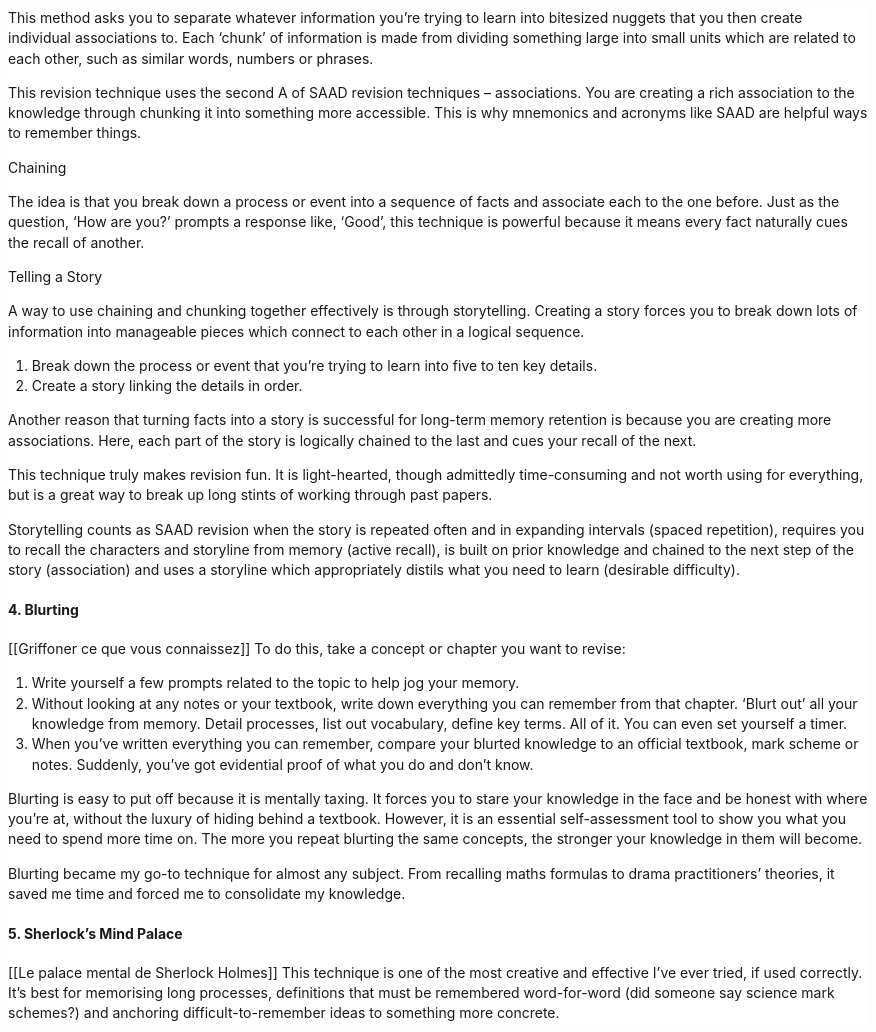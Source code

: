 This method asks you to separate whatever information you’re trying to learn into bitesized nuggets that you then create individual associations to. Each ‘chunk’ of information is made from dividing something large into small units which are related to each other, such as similar words, numbers or phrases.

This revision technique uses the second A of SAAD revision techniques – associations. You are creating a rich association to the knowledge through chunking it into something more accessible. This is why mnemonics and acronyms like SAAD are helpful ways to remember things.

Chaining

The idea is that you break down a process or event into a sequence of facts and associate each to the one before. Just as the question, ‘How are you?’ prompts a response like, ‘Good’, this technique is powerful because it means every fact naturally cues the recall of another.

Telling a Story

A way to use chaining and chunking together effectively is through storytelling. Creating a story forces you to break down lots of information into manageable pieces which connect to each other in a logical sequence.

1. Break down the process or event that you’re trying to learn into five to ten key details.
2. Create a story linking the details in order.

Another reason that turning facts into a story is successful for long-term memory retention is because you are creating more associations. Here, each part of the story is logically chained to the last and cues your recall of the next.

This technique truly makes revision fun. It is light-hearted, though admittedly time-consuming and not worth using for everything, but is a great way to break up long stints of working through past papers.

Storytelling counts as SAAD revision when the story is repeated often and in expanding intervals (spaced repetition), requires you to recall the characters and storyline from memory (active recall), is built on prior knowledge and chained to the next step of the story (association) and uses a storyline which appropriately distils what you need to learn (desirable difficulty).

#### 4. Blurting
[[Griffoner ce que vous connaissez]]
To do this, take a concept or chapter you want to revise:
1. Write yourself a few prompts related to the topic to help jog your memory.
2. Without looking at any notes or your textbook, write down everything you can remember from that chapter. ‘Blurt out’ all your knowledge from memory. Detail processes, list out vocabulary, define key terms. All of it. You can even set yourself a timer.
3. When you’ve written everything you can remember, compare your blurted knowledge to an official textbook, mark scheme or notes.
Suddenly, you’ve got evidential proof of what you do and don’t know.

Blurting is easy to put off because it is mentally taxing. It forces you to stare your knowledge in the face and be honest with where you’re at, without the luxury of hiding behind a textbook. However, it is an essential self-assessment tool to show you what you need to spend more time on. The more you repeat blurting the same concepts, the stronger your knowledge in them will become.

Blurting became my go-to technique for almost any subject. From recalling maths formulas to drama practitioners’ theories, it saved me time and forced me to consolidate my knowledge.

#### 5. Sherlock’s Mind Palace
[[Le palace mental de Sherlock Holmes]]
This technique is one of the most creative and effective I’ve ever tried, if used correctly. It’s best for memorising long processes, definitions that must be remembered word-for-word (did someone say science mark schemes?) and anchoring difficult-to-remember ideas to something more concrete.
